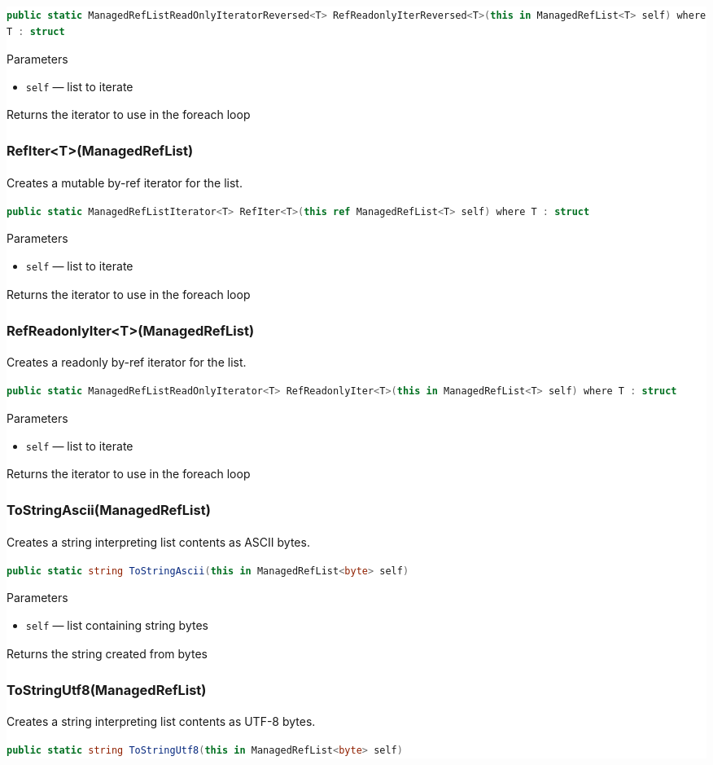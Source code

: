 ```csharp
public static ManagedRefListReadOnlyIteratorReversed<T> RefReadonlyIterReversed<T>(this in ManagedRefList<T> self) where T : struct
```

Parameters
- `self` — list to iterate

Returns the iterator to use in the foreach loop


### RefIter\<T\>(ManagedRefList)

Creates a mutable by-ref iterator for the list.

```csharp
public static ManagedRefListIterator<T> RefIter<T>(this ref ManagedRefList<T> self) where T : struct
```

Parameters
- `self` — list to iterate

Returns the iterator to use in the foreach loop


### RefReadonlyIter\<T\>(ManagedRefList)

Creates a readonly by-ref iterator for the list.

```csharp
public static ManagedRefListReadOnlyIterator<T> RefReadonlyIter<T>(this in ManagedRefList<T> self) where T : struct
```

Parameters
- `self` — list to iterate

Returns the iterator to use in the foreach loop


### ToStringAscii(ManagedRefList)

Creates a string interpreting list contents as ASCII bytes.

```csharp
public static string ToStringAscii(this in ManagedRefList<byte> self)
```

Parameters
- `self` — list containing string bytes

Returns the string created from bytes


### ToStringUtf8(ManagedRefList)

Creates a string interpreting list contents as UTF-8 bytes.

```csharp
public static string ToStringUtf8(this in ManagedRefList<byte> self)
```
